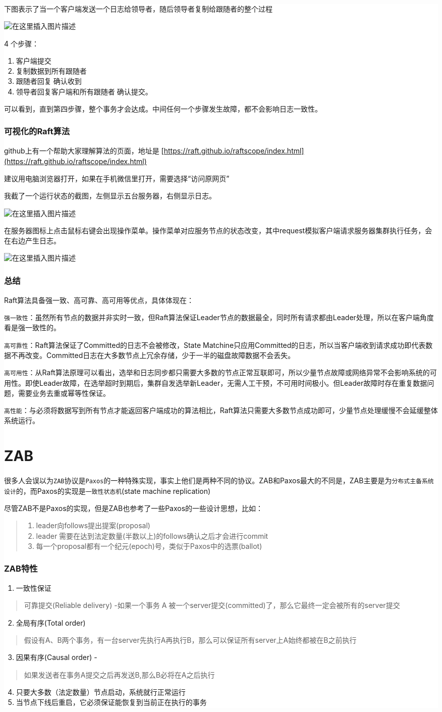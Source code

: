下图表示了当一个客户端发送一个日志给领导者，随后领导者复制给跟随者的整个过程 

![在这里插入图片描述](https://img-blog.csdnimg.cn/2020092815253028.png?#pic_center)

4 个步骤：
1. 客户端提交
2. 复制数据到所有跟随者
3. 跟随者回复 确认收到
4. 领导者回复客户端和所有跟随者 确认提交。

可以看到，直到第四步骤，整个事务才会达成。中间任何一个步骤发生故障，都不会影响日志一致性。
### 可视化的Raft算法

github上有一个帮助大家理解算法的页面，地址是 [https://raft.github.io/raftscope/index.html](https://raft.github.io/raftscope/index.html) 

建议用电脑浏览器打开，如果在手机微信里打开，需要选择“访问原网页”

我截了一个运行状态的截图，左侧显示五台服务器，右侧显示日志。 

![在这里插入图片描述](https://img-blog.csdnimg.cn/20200928152701474.png#pic_center)

在服务器图标上点击鼠标右键会出现操作菜单。操作菜单对应服务节点的状态改变，其中request模拟客户端请求服务器集群执行任务，会在右边产生日志。

![在这里插入图片描述](https://img-blog.csdnimg.cn/20200928152727761.png#pic_center)

### 总结
Raft算法具备强一致、高可靠、高可用等优点，具体体现在：

`强一致性`：虽然所有节点的数据并非实时一致，但Raft算法保证Leader节点的数据最全，同时所有请求都由Leader处理，所以在客户端角度看是强一致性的。

`高可靠性`：Raft算法保证了Committed的日志不会被修改，State Matchine只应用Committed的日志，所以当客户端收到请求成功即代表数据不再改变。Committed日志在大多数节点上冗余存储，少于一半的磁盘故障数据不会丢失。

`高可用性`：从Raft算法原理可以看出，选举和日志同步都只需要大多数的节点正常互联即可，所以少量节点故障或网络异常不会影响系统的可用性。即使Leader故障，在选举超时到期后，集群自发选举新Leader，无需人工干预，不可用时间极小。但Leader故障时存在重复数据问题，需要业务去重或幂等性保证。

`高性能`：与必须将数据写到所有节点才能返回客户端成功的算法相比，Raft算法只需要大多数节点成功即可，少量节点处理缓慢不会延缓整体系统运行。 

# ZAB
很多人会误以为`ZAB`协议是`Paxos`的一种特殊实现，事实上他们是两种不同的协议。ZAB和Paxos最大的不同是，ZAB主要是为`分布式主备系统设计`的，而Paxos的实现是`一致性状态机`(state machine replication)

尽管ZAB不是Paxos的实现，但是ZAB也参考了一些Paxos的一些设计思想，比如：
> 1. leader向follows提出提案(proposal)
> 2. leader 需要在达到法定数量(半数以上)的follows确认之后才会进行commit
> 3. 每一个proposal都有一个纪元(epoch)号，类似于Paxos中的选票(ballot)

### ZAB特性
1. 一致性保证
>可靠提交(Reliable delivery) -如果一个事务 A 被一个server提交(committed)了，那么它最终一定会被所有的server提交
2. 全局有序(Total order) 
>假设有A、B两个事务，有一台server先执行A再执行B，那么可以保证所有server上A始终都被在B之前执行
3. 因果有序(Causal order) -
>如果发送者在事务A提交之后再发送B,那么B必将在A之后执行
4. 只要大多数（法定数量）节点启动，系统就行正常运行
5. 当节点下线后重启，它必须保证能恢复到当前正在执行的事务

